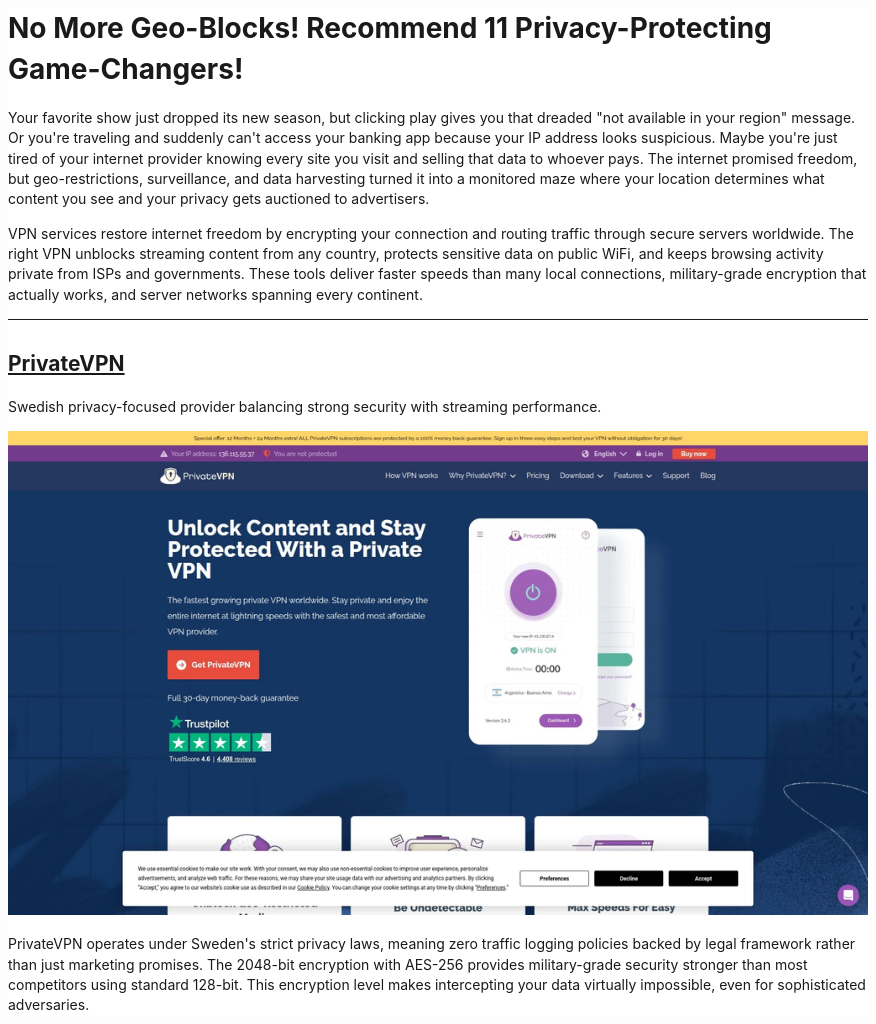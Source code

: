 # No More Geo-Blocks! Recommend 11 Privacy-Protecting Game-Changers!

Your favorite show just dropped its new season, but clicking play gives you that dreaded "not available in your region" message. Or you're traveling and suddenly can't access your banking app because your IP address looks suspicious. Maybe you're just tired of your internet provider knowing every site you visit and selling that data to whoever pays. The internet promised freedom, but geo-restrictions, surveillance, and data harvesting turned it into a monitored maze where your location determines what content you see and your privacy gets auctioned to advertisers.

VPN services restore internet freedom by encrypting your connection and routing traffic through secure servers worldwide. The right VPN unblocks streaming content from any country, protects sensitive data on public WiFi, and keeps browsing activity private from ISPs and governments. These tools deliver faster speeds than many local connections, military-grade encryption that actually works, and server networks spanning every continent.

***

## **[PrivateVPN](https://privatevpn.com)**

Swedish privacy-focused provider balancing strong security with streaming performance.

![PrivateVPN Screenshot](image/privatevpn.webp)


PrivateVPN operates under Sweden's strict privacy laws, meaning zero traffic logging policies backed by legal framework rather than just marketing promises. The 2048-bit encryption with AES-256 provides military-grade security stronger than most competitors using standard 128-bit. This encryption level makes intercepting your data virtually impossible, even for sophisticated adversaries.
